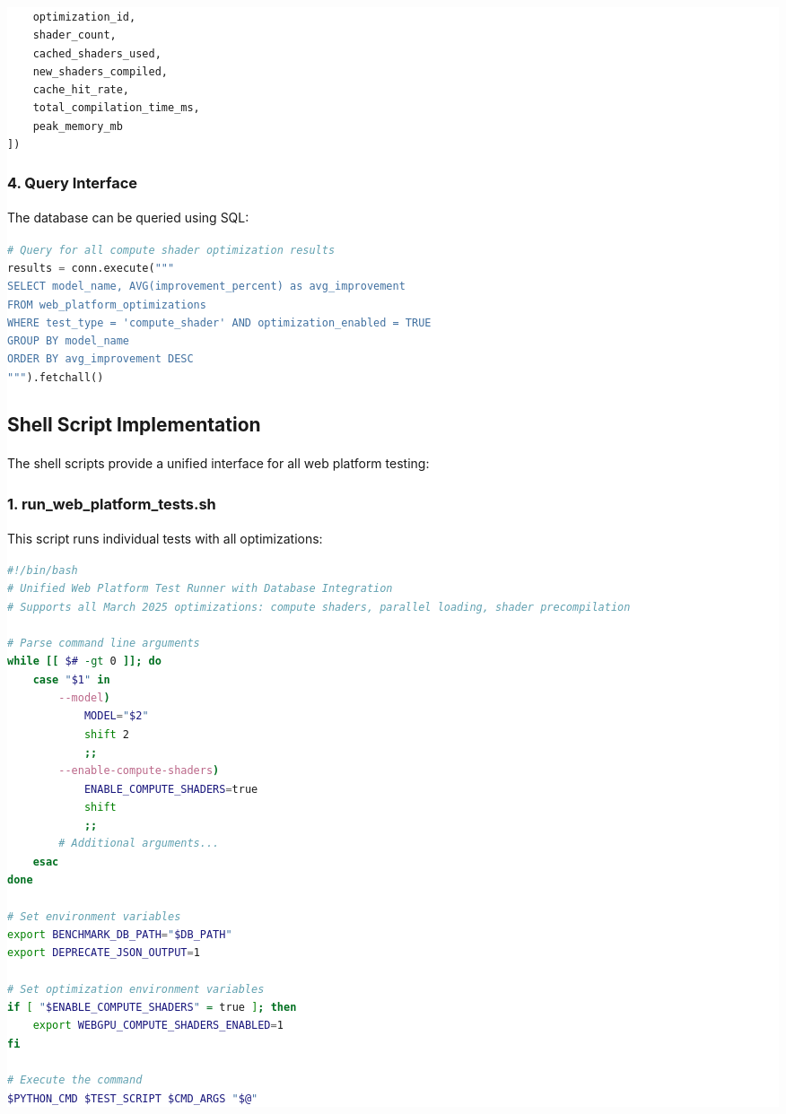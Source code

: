 ```python
    optimization_id,
    shader_count,
    cached_shaders_used,
    new_shaders_compiled,
    cache_hit_rate,
    total_compilation_time_ms,
    peak_memory_mb
])
```

### 4. Query Interface

The database can be queried using SQL:

```python
# Query for all compute shader optimization results
results = conn.execute("""
SELECT model_name, AVG(improvement_percent) as avg_improvement
FROM web_platform_optimizations
WHERE test_type = 'compute_shader' AND optimization_enabled = TRUE
GROUP BY model_name
ORDER BY avg_improvement DESC
""").fetchall()
```

## Shell Script Implementation

The shell scripts provide a unified interface for all web platform testing:

### 1. run_web_platform_tests.sh

This script runs individual tests with all optimizations:

```bash
#!/bin/bash
# Unified Web Platform Test Runner with Database Integration
# Supports all March 2025 optimizations: compute shaders, parallel loading, shader precompilation

# Parse command line arguments
while [[ $# -gt 0 ]]; do
    case "$1" in
        --model)
            MODEL="$2"
            shift 2
            ;;
        --enable-compute-shaders)
            ENABLE_COMPUTE_SHADERS=true
            shift
            ;;
        # Additional arguments...
    esac
done

# Set environment variables
export BENCHMARK_DB_PATH="$DB_PATH"
export DEPRECATE_JSON_OUTPUT=1

# Set optimization environment variables
if [ "$ENABLE_COMPUTE_SHADERS" = true ]; then
    export WEBGPU_COMPUTE_SHADERS_ENABLED=1
fi

# Execute the command
$PYTHON_CMD $TEST_SCRIPT $CMD_ARGS "$@"
```